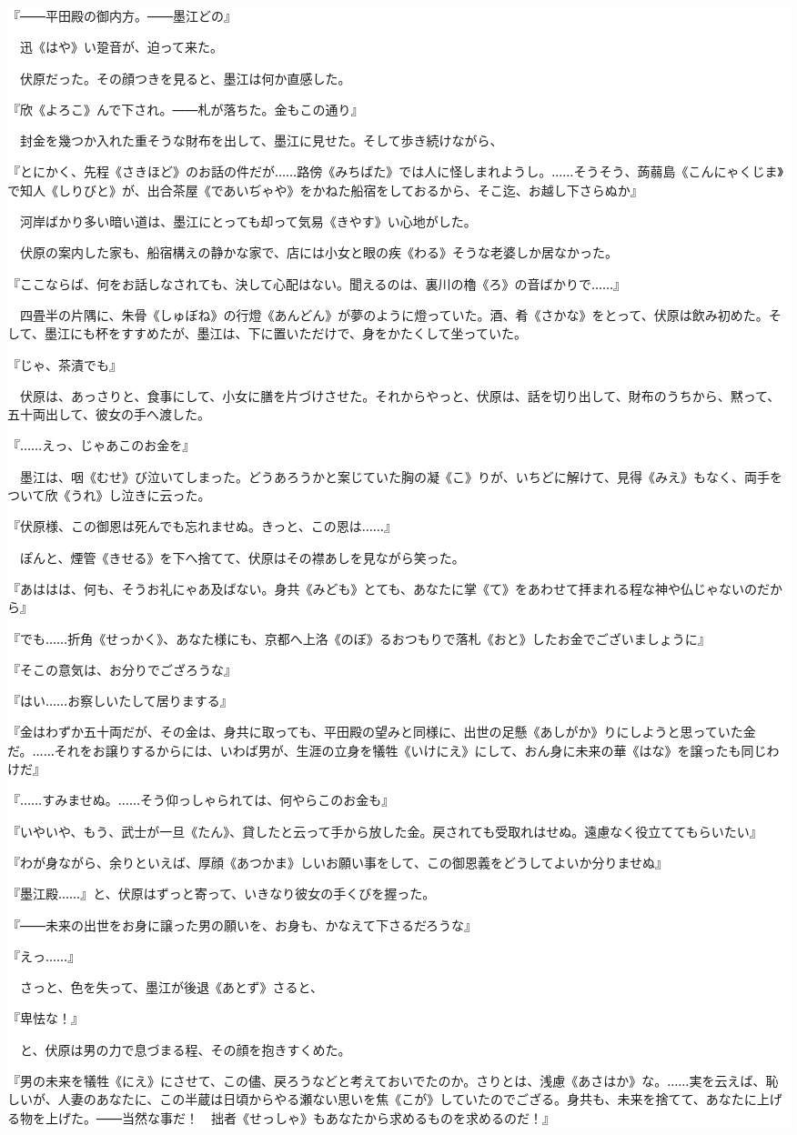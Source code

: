 『――平田殿の御内方。――墨江どの』

　迅《はや》い跫音が、迫って来た。

　伏原だった。その顔つきを見ると、墨江は何か直感した。

『欣《よろこ》んで下され。――札が落ちた。金もこの通り』

　封金を幾つか入れた重そうな財布を出して、墨江に見せた。そして歩き続けながら、

『とにかく、先程《さきほど》のお話の件だが……路傍《みちばた》では人に怪しまれようし。……そうそう、蒟蒻島《こんにゃくじま》で知人《しりびと》が、出合茶屋《であいぢゃや》をかねた船宿をしておるから、そこ迄、お越し下さらぬか』

　河岸ばかり多い暗い道は、墨江にとっても却って気易《きやす》い心地がした。

　伏原の案内した家も、船宿構えの静かな家で、店には小女と眼の疾《わる》そうな老婆しか居なかった。

『ここならば、何をお話しなされても、決して心配はない。聞えるのは、裏川の櫓《ろ》の音ばかりで……』

　四畳半の片隅に、朱骨《しゅぼね》の行燈《あんどん》が夢のように燈っていた。酒、肴《さかな》をとって、伏原は飲み初めた。そして、墨江にも杯をすすめたが、墨江は、下に置いただけで、身をかたくして坐っていた。

『じゃ、茶漬でも』

　伏原は、あっさりと、食事にして、小女に膳を片づけさせた。それからやっと、伏原は、話を切り出して、財布のうちから、黙って、五十両出して、彼女の手へ渡した。

『……えっ、じゃあこのお金を』

　墨江は、咽《むせ》び泣いてしまった。どうあろうかと案じていた胸の凝《こ》りが、いちどに解けて、見得《みえ》もなく、両手をついて欣《うれ》し泣きに云った。

『伏原様、この御恩は死んでも忘れませぬ。きっと、この恩は……』

　ぽんと、煙管《きせる》を下へ捨てて、伏原はその襟あしを見ながら笑った。

『あははは、何も、そうお礼にゃあ及ばない。身共《みども》とても、あなたに掌《て》をあわせて拝まれる程な神や仏じゃないのだから』

『でも……折角《せっかく》、あなた様にも、京都へ上洛《のぼ》るおつもりで落札《おと》したお金でございましょうに』

『そこの意気は、お分りでござろうな』

『はい……お察しいたして居りまする』

『金はわずか五十両だが、その金は、身共に取っても、平田殿の望みと同様に、出世の足懸《あしがか》りにしようと思っていた金だ。……それをお譲りするからには、いわば男が、生涯の立身を犠牲《いけにえ》にして、おん身に未来の華《はな》を譲ったも同じわけだ』

『……すみませぬ。……そう仰っしゃられては、何やらこのお金も』

『いやいや、もう、武士が一旦《たん》、貸したと云って手から放した金。戻されても受取れはせぬ。遠慮なく役立ててもらいたい』

『わが身ながら、余りといえば、厚顔《あつかま》しいお願い事をして、この御恩義をどうしてよいか分りませぬ』

『墨江殿……』と、伏原はずっと寄って、いきなり彼女の手くびを握った。

『――未来の出世をお身に譲った男の願いを、お身も、かなえて下さるだろうな』

『えっ……』

　さっと、色を失って、墨江が後退《あとず》さると、

『卑怯な！』

　と、伏原は男の力で息づまる程、その顔を抱きすくめた。

『男の未来を犠牲《にえ》にさせて、この儘、戻ろうなどと考えておいでたのか。さりとは、浅慮《あさはか》な。……実を云えば、恥しいが、人妻のあなたに、この半蔵は日頃からやる瀬ない思いを焦《こが》していたのでござる。身共も、未来を捨てて、あなたに上げる物を上げた。――当然な事だ！　拙者《せっしゃ》もあなたから求めるものを求めるのだ！』
